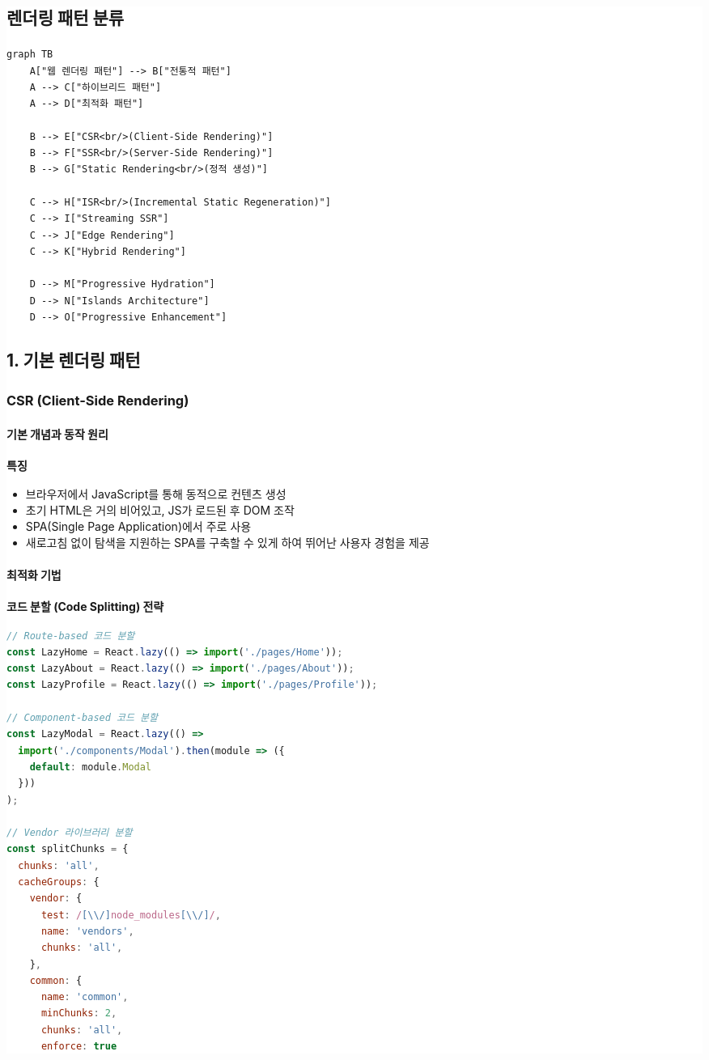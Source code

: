 ## 렌더링 패턴 분류

```mermaid
graph TB
    A["웹 렌더링 패턴"] --> B["전통적 패턴"]
    A --> C["하이브리드 패턴"]
    A --> D["최적화 패턴"]
    
    B --> E["CSR<br/>(Client-Side Rendering)"]
    B --> F["SSR<br/>(Server-Side Rendering)"]
    B --> G["Static Rendering<br/>(정적 생성)"]
    
    C --> H["ISR<br/>(Incremental Static Regeneration)"]
    C --> I["Streaming SSR"]
    C --> J["Edge Rendering"]
    C --> K["Hybrid Rendering"]
    
    D --> M["Progressive Hydration"]
    D --> N["Islands Architecture"]
    D --> O["Progressive Enhancement"]
```

## 1. 기본 렌더링 패턴

### CSR (Client-Side Rendering)

#### 기본 개념과 동작 원리
**특징**
- 브라우저에서 JavaScript를 통해 동적으로 컨텐츠 생성
- 초기 HTML은 거의 비어있고, JS가 로드된 후 DOM 조작
- SPA(Single Page Application)에서 주로 사용
- 새로고침 없이 탐색을 지원하는 SPA를 구축할 수 있게 하여 뛰어난 사용자 경험을 제공

#### 최적화 기법

**코드 분할 (Code Splitting) 전략**
```javascript
// Route-based 코드 분할
const LazyHome = React.lazy(() => import('./pages/Home'));
const LazyAbout = React.lazy(() => import('./pages/About'));
const LazyProfile = React.lazy(() => import('./pages/Profile'));

// Component-based 코드 분할
const LazyModal = React.lazy(() => 
  import('./components/Modal').then(module => ({
    default: module.Modal
  }))
);

// Vendor 라이브러리 분할
const splitChunks = {
  chunks: 'all',
  cacheGroups: {
    vendor: {
      test: /[\\/]node_modules[\\/]/,
      name: 'vendors',
      chunks: 'all',
    },
    common: {
      name: 'common',
      minChunks: 2,
      chunks: 'all',
      enforce: true
```